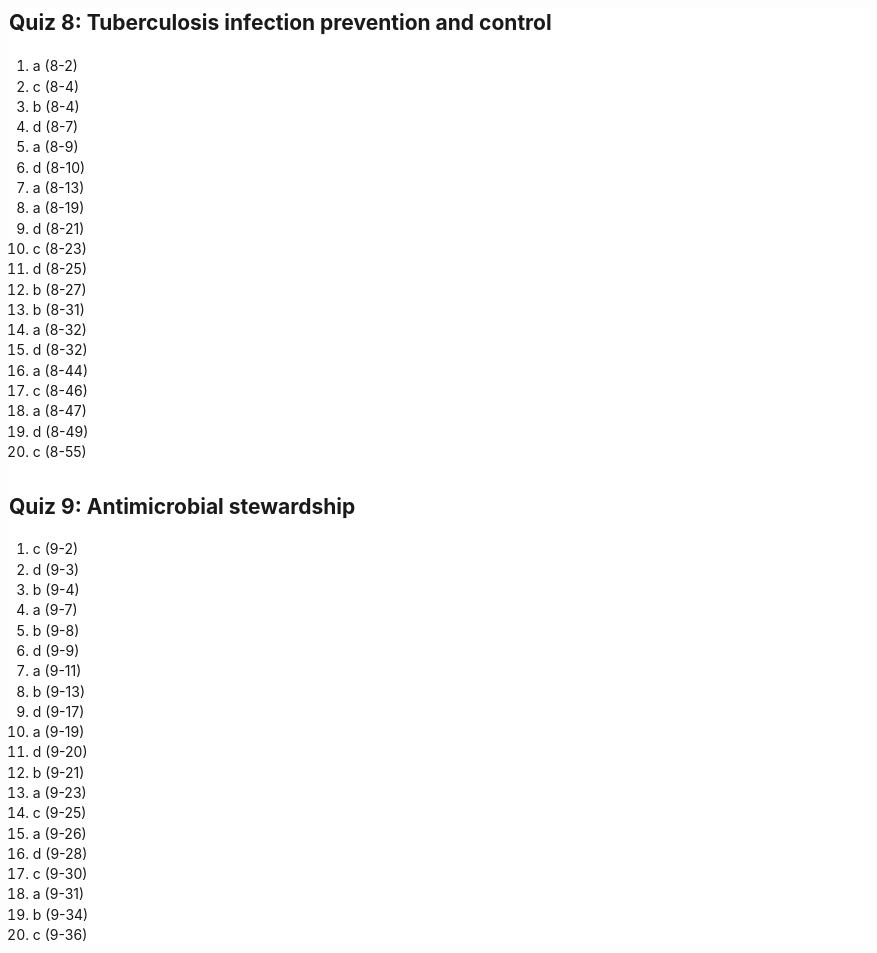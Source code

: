 ## Quiz 8: Tuberculosis infection prevention and control 

1.	a	(8-2)
2.	c	(8-4)
3.	b	(8-4)
4.	d	(8-7)
5.	a	(8-9)
6.	d	(8-10)
7.	a	(8-13)
8.	a	(8-19)
9.	d	(8-21)
10.	c	(8-23)
11.	d	(8-25)
12.	b	(8-27)
13.	b	(8-31)
14.	a	(8-32)
15.	d	(8-32)
16.	a	(8-44)
17.	c	(8-46)
18.	a	(8-47)
19.	d	(8-49)
20.	c	(8-55)

## Quiz 9: Antimicrobial stewardship

1.	c	(9-2)
2.	d	(9-3)
3.	b	(9-4)
4.	a	(9-7)
5.	b	(9-8)
6.	d	(9-9)
7.	a	(9-11)
8.	b	(9-13)
9.	d	(9-17)
10.	a	(9-19)
11.	d	(9-20)
12.	b	(9-21)
13.	a	(9-23)
14.	c	(9-25)
15.	a	(9-26)
16.	d	(9-28)
17.	c	(9-30)
18.	a	(9-31)
19.	b	(9-34)
20.	c	(9-36)

